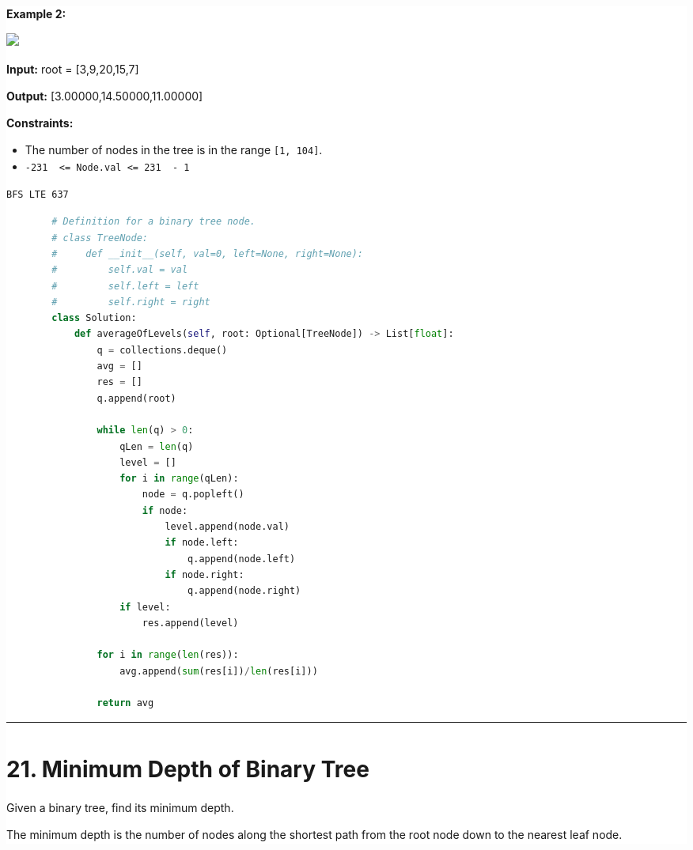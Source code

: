 **Example 2:**

![](https://assets.leetcode.com/uploads/2021/03/09/avg2-tree.jpg)

**Input:** root = [3,9,20,15,7]

**Output:** [3.00000,14.50000,11.00000]

**Constraints:**

-   The number of nodes in the tree is in the range  `[1, 104]`.
-   `-231  <= Node.val <= 231  - 1`

`BFS LTE 637`
```python
        # Definition for a binary tree node.
        # class TreeNode:
        #     def __init__(self, val=0, left=None, right=None):
        #         self.val = val
        #         self.left = left
        #         self.right = right
        class Solution:
            def averageOfLevels(self, root: Optional[TreeNode]) -> List[float]:
                q = collections.deque()
                avg = []
                res = []
                q.append(root)
                
                while len(q) > 0:
                    qLen = len(q)
                    level = []
                    for i in range(qLen):
                        node = q.popleft()
                        if node: 
                            level.append(node.val)
                            if node.left:
                                q.append(node.left)
                            if node.right:
                                q.append(node.right)
                    if level:
                        res.append(level)
                
                for i in range(len(res)):
                    avg.append(sum(res[i])/len(res[i]))
                
                return avg
```
---                
 # 21. Minimum Depth of Binary Tree
 
Given a binary tree, find its minimum depth.

The minimum depth is the number of nodes along the shortest path from the root node down to the nearest leaf node.
